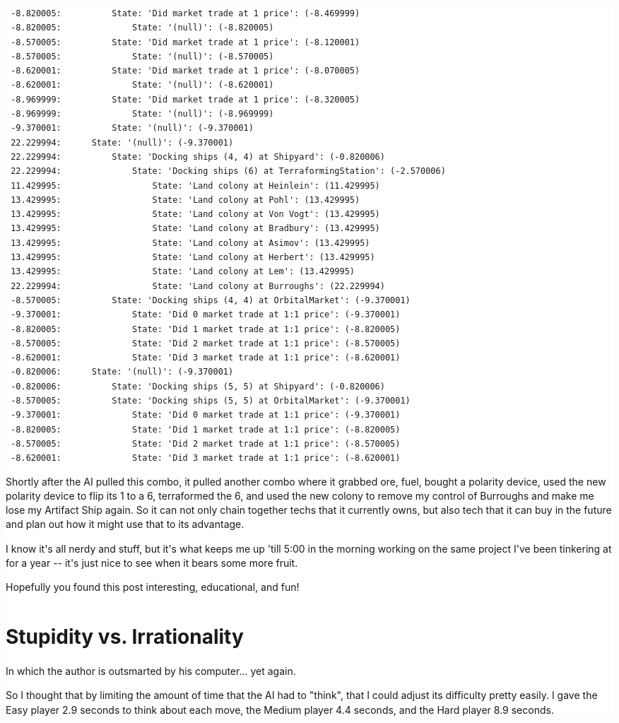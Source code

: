 ```
 -8.820005:          State: 'Did market trade at 1 price': (-8.469999)
 -8.820005:              State: '(null)': (-8.820005)
 -8.570005:          State: 'Did market trade at 1 price': (-8.120001)
 -8.570005:              State: '(null)': (-8.570005)
 -8.620001:          State: 'Did market trade at 1 price': (-8.070005)
 -8.620001:              State: '(null)': (-8.620001)
 -8.969999:          State: 'Did market trade at 1 price': (-8.320005)
 -8.969999:              State: '(null)': (-8.969999)
 -9.370001:          State: '(null)': (-9.370001)
 22.229994:      State: '(null)': (-9.370001)
 22.229994:          State: 'Docking ships (4, 4) at Shipyard': (-0.820006)
 22.229994:              State: 'Docking ships (6) at TerraformingStation': (-2.570006)
 11.429995:                  State: 'Land colony at Heinlein': (11.429995)
 13.429995:                  State: 'Land colony at Pohl': (13.429995)
 13.429995:                  State: 'Land colony at Von Vogt': (13.429995)
 13.429995:                  State: 'Land colony at Bradbury': (13.429995)
 13.429995:                  State: 'Land colony at Asimov': (13.429995)
 13.429995:                  State: 'Land colony at Herbert': (13.429995)
 13.429995:                  State: 'Land colony at Lem': (13.429995)
 22.229994:                  State: 'Land colony at Burroughs': (22.229994)
 -8.570005:          State: 'Docking ships (4, 4) at OrbitalMarket': (-9.370001)
 -9.370001:              State: 'Did 0 market trade at 1:1 price': (-9.370001)
 -8.820005:              State: 'Did 1 market trade at 1:1 price': (-8.820005)
 -8.570005:              State: 'Did 2 market trade at 1:1 price': (-8.570005)
 -8.620001:              State: 'Did 3 market trade at 1:1 price': (-8.620001)
 -0.820006:      State: '(null)': (-9.370001)
 -0.820006:          State: 'Docking ships (5, 5) at Shipyard': (-0.820006)
 -8.570005:          State: 'Docking ships (5, 5) at OrbitalMarket': (-9.370001)
 -9.370001:              State: 'Did 0 market trade at 1:1 price': (-9.370001)
 -8.820005:              State: 'Did 1 market trade at 1:1 price': (-8.820005)
 -8.570005:              State: 'Did 2 market trade at 1:1 price': (-8.570005)
 -8.620001:              State: 'Did 3 market trade at 1:1 price': (-8.620001)
```

Shortly after the AI pulled this combo, it pulled another combo where it grabbed ore, fuel, bought a polarity device, used the new polarity device to flip its 1 to a 6, terraformed the 6, and used the new colony to remove my control of Burroughs and make me lose my Artifact Ship again. So it can not only chain together techs that it currently owns, but also tech that it can buy in the future and plan out how it might use that to its advantage.


I know it's all nerdy and stuff, but it's what keeps me up 'till 5:00 in the morning working on the same project I've been tinkering at for a year -- it's just nice to see when it bears some more fruit.

Hopefully you found this post interesting, educational, and fun!


# Stupidity vs. Irrationality
In which the author is outsmarted by his computer... yet again.

So I thought that by limiting the amount of time that the AI had to "think", that I could adjust its difficulty pretty easily. I gave the Easy player 2.9 seconds to think about each move, the Medium player 4.4 seconds, and the Hard player 8.9 seconds.

